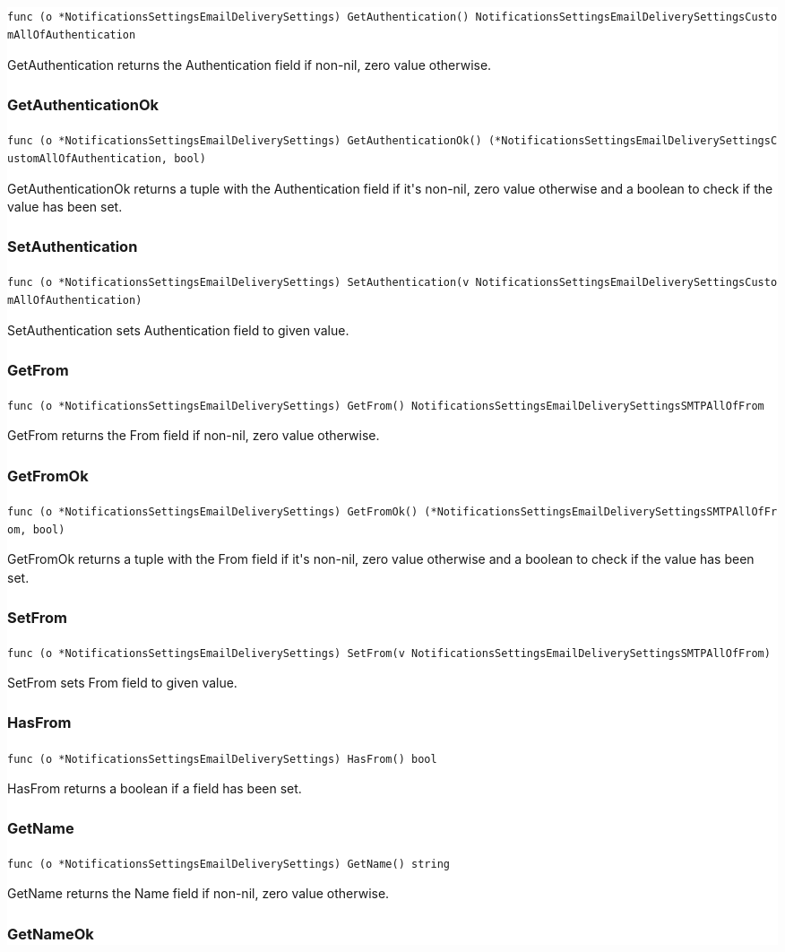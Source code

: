 `func (o *NotificationsSettingsEmailDeliverySettings) GetAuthentication() NotificationsSettingsEmailDeliverySettingsCustomAllOfAuthentication`

GetAuthentication returns the Authentication field if non-nil, zero value otherwise.

### GetAuthenticationOk

`func (o *NotificationsSettingsEmailDeliverySettings) GetAuthenticationOk() (*NotificationsSettingsEmailDeliverySettingsCustomAllOfAuthentication, bool)`

GetAuthenticationOk returns a tuple with the Authentication field if it's non-nil, zero value otherwise
and a boolean to check if the value has been set.

### SetAuthentication

`func (o *NotificationsSettingsEmailDeliverySettings) SetAuthentication(v NotificationsSettingsEmailDeliverySettingsCustomAllOfAuthentication)`

SetAuthentication sets Authentication field to given value.


### GetFrom

`func (o *NotificationsSettingsEmailDeliverySettings) GetFrom() NotificationsSettingsEmailDeliverySettingsSMTPAllOfFrom`

GetFrom returns the From field if non-nil, zero value otherwise.

### GetFromOk

`func (o *NotificationsSettingsEmailDeliverySettings) GetFromOk() (*NotificationsSettingsEmailDeliverySettingsSMTPAllOfFrom, bool)`

GetFromOk returns a tuple with the From field if it's non-nil, zero value otherwise
and a boolean to check if the value has been set.

### SetFrom

`func (o *NotificationsSettingsEmailDeliverySettings) SetFrom(v NotificationsSettingsEmailDeliverySettingsSMTPAllOfFrom)`

SetFrom sets From field to given value.

### HasFrom

`func (o *NotificationsSettingsEmailDeliverySettings) HasFrom() bool`

HasFrom returns a boolean if a field has been set.

### GetName

`func (o *NotificationsSettingsEmailDeliverySettings) GetName() string`

GetName returns the Name field if non-nil, zero value otherwise.

### GetNameOk
